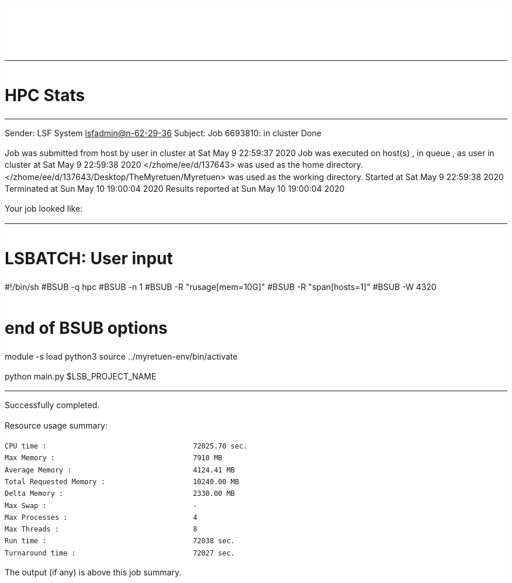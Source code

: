  <br /> 
 <br /> 
 <br /> 
 <br />

---------------------------------------------------------------------------------------------------------------------

# HPC Stats


------------------------------------------------------------
Sender: LSF System <lsfadmin@n-62-29-36>
Subject: Job 6693810: <NNAgent0NN-Selfplay-50-weighted-impala-20-20-100-10-calcprobs> in cluster <dcc> Done

Job <NNAgent0NN-Selfplay-50-weighted-impala-20-20-100-10-calcprobs> was submitted from host <n-62-30-5> by user <s183905> in cluster <dcc> at Sat May  9 22:59:37 2020
Job was executed on host(s) <n-62-29-36>, in queue <hpc>, as user <s183905> in cluster <dcc> at Sat May  9 22:59:38 2020
</zhome/ee/d/137643> was used as the home directory.
</zhome/ee/d/137643/Desktop/TheMyretuen/Myretuen> was used as the working directory.
Started at Sat May  9 22:59:38 2020
Terminated at Sun May 10 19:00:04 2020
Results reported at Sun May 10 19:00:04 2020

Your job looked like:

------------------------------------------------------------
# LSBATCH: User input
#!/bin/sh
#BSUB -q hpc
#BSUB -n 1
#BSUB -R "rusage[mem=10G]"
#BSUB -R "span[hosts=1]"
#BSUB -W 4320
# end of BSUB options

module -s load python3
source ../myretuen-env/bin/activate

python main.py $LSB_PROJECT_NAME


------------------------------------------------------------

Successfully completed.

Resource usage summary:

    CPU time :                                   72025.70 sec.
    Max Memory :                                 7910 MB
    Average Memory :                             4124.41 MB
    Total Requested Memory :                     10240.00 MB
    Delta Memory :                               2330.00 MB
    Max Swap :                                   -
    Max Processes :                              4
    Max Threads :                                8
    Run time :                                   72038 sec.
    Turnaround time :                            72027 sec.

The output (if any) is above this job summary.

